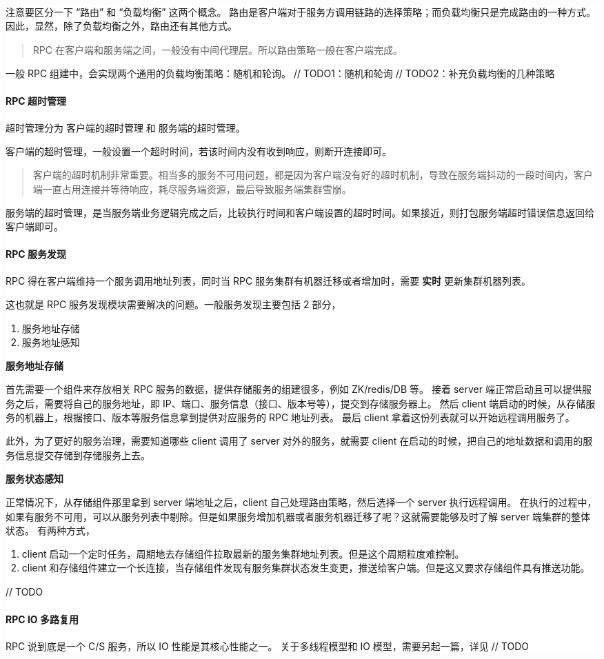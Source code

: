 注意要区分一下 “路由” 和 “负载均衡” 这两个概念。
路由是客户端对于服务方调用链路的选择策略；而负载均衡只是完成路由的一种方式。
因此，显然，除了负载均衡之外，路由还有其他方式。

> RPC 在客户端和服务端之间，一般没有中间代理层。所以路由策略一般在客户端完成。

一般 RPC 组建中，会实现两个通用的负载均衡策略：随机和轮询。
// TODO1：随机和轮询
// TODO2：补充负载均衡的几种策略


#### RPC 超时管理

超时管理分为 客户端的超时管理 和 服务端的超时管理。

客户端的超时管理，一般设置一个超时时间，若该时间内没有收到响应，则断开连接即可。
> 客户端的超时机制非常重要。相当多的服务不可用问题，都是因为客户端没有好的超时机制，导致在服务端抖动的一段时间内，客户端一直占用连接并等待响应，耗尽服务端资源，最后导致服务端集群雪崩。

服务端的超时管理，是当服务端业务逻辑完成之后，比较执行时间和客户端设置的超时时间。如果接近，则打包服务端超时错误信息返回给客户端即可。

#### RPC 服务发现

RPC 得在客户端维持一个服务调用地址列表，同时当 RPC 服务集群有机器迁移或者增加时，需要 **实时** 更新集群机器列表。

这也就是 RPC 服务发现模块需要解决的问题。一般服务发现主要包括 2 部分，
1. 服务地址存储
2. 服务地址感知

**服务地址存储**

首先需要一个组件来存放相关 RPC 服务的数据，提供存储服务的组建很多，例如 ZK/redis/DB 等。
接着 server 端正常启动且可以提供服务之后，需要将自己的服务地址，即 IP、端口、服务信息（接口、版本号等），提交到存储服务器上。
然后 client 端启动的时候，从存储服务的机器上，根据接口、版本等服务信息拿到提供对应服务的 RPC 地址列表。
最后 client 拿着这份列表就可以开始远程调用服务了。


此外，为了更好的服务治理，需要知道哪些 client 调用了 server 对外的服务，就需要 client 在启动的时候，把自己的地址数据和调用的服务信息提交存储到存储服务上去。

**服务状态感知**

正常情况下，从存储组件那里拿到 server 端地址之后，client 自己处理路由策略，然后选择一个 server 执行远程调用。
在执行的过程中，如果有服务不可用，可以从服务列表中剔除。但是如果服务增加机器或者服务机器迁移了呢？这就需要能够及时了解 server 端集群的整体状态。
有两种方式，
1. client 启动一个定时任务，周期地去存储组件拉取最新的服务集群地址列表。但是这个周期粒度难控制。
2. client 和存储组件建立一个长连接，当存储组件发现有服务集群状态发生变更，推送给客户端。但是这又要求存储组件具有推送功能。

// TODO

#### RPC IO 多路复用

RPC 说到底是一个 C/S 服务，所以 IO 性能是其核心性能之一。
关于多线程模型和 IO 模型，需要另起一篇，详见 // TODO







